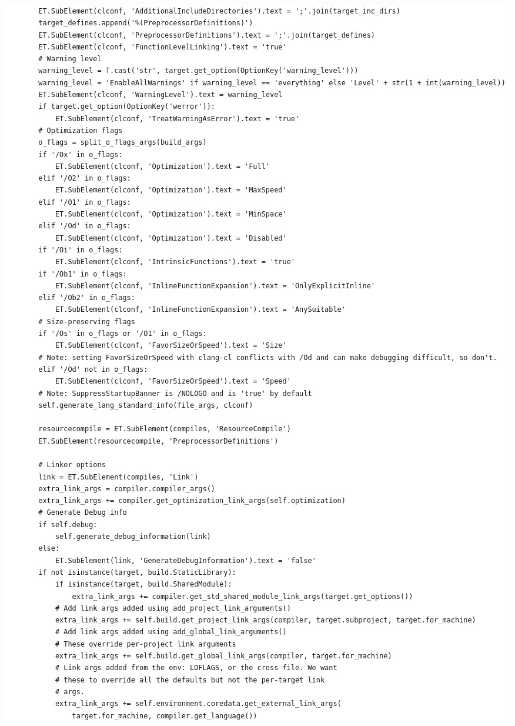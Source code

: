 ```
        ET.SubElement(clconf, 'AdditionalIncludeDirectories').text = ';'.join(target_inc_dirs)
        target_defines.append('%(PreprocessorDefinitions)')
        ET.SubElement(clconf, 'PreprocessorDefinitions').text = ';'.join(target_defines)
        ET.SubElement(clconf, 'FunctionLevelLinking').text = 'true'
        # Warning level
        warning_level = T.cast('str', target.get_option(OptionKey('warning_level')))
        warning_level = 'EnableAllWarnings' if warning_level == 'everything' else 'Level' + str(1 + int(warning_level))
        ET.SubElement(clconf, 'WarningLevel').text = warning_level
        if target.get_option(OptionKey('werror')):
            ET.SubElement(clconf, 'TreatWarningAsError').text = 'true'
        # Optimization flags
        o_flags = split_o_flags_args(build_args)
        if '/Ox' in o_flags:
            ET.SubElement(clconf, 'Optimization').text = 'Full'
        elif '/O2' in o_flags:
            ET.SubElement(clconf, 'Optimization').text = 'MaxSpeed'
        elif '/O1' in o_flags:
            ET.SubElement(clconf, 'Optimization').text = 'MinSpace'
        elif '/Od' in o_flags:
            ET.SubElement(clconf, 'Optimization').text = 'Disabled'
        if '/Oi' in o_flags:
            ET.SubElement(clconf, 'IntrinsicFunctions').text = 'true'
        if '/Ob1' in o_flags:
            ET.SubElement(clconf, 'InlineFunctionExpansion').text = 'OnlyExplicitInline'
        elif '/Ob2' in o_flags:
            ET.SubElement(clconf, 'InlineFunctionExpansion').text = 'AnySuitable'
        # Size-preserving flags
        if '/Os' in o_flags or '/O1' in o_flags:
            ET.SubElement(clconf, 'FavorSizeOrSpeed').text = 'Size'
        # Note: setting FavorSizeOrSpeed with clang-cl conflicts with /Od and can make debugging difficult, so don't.
        elif '/Od' not in o_flags:
            ET.SubElement(clconf, 'FavorSizeOrSpeed').text = 'Speed'
        # Note: SuppressStartupBanner is /NOLOGO and is 'true' by default
        self.generate_lang_standard_info(file_args, clconf)

        resourcecompile = ET.SubElement(compiles, 'ResourceCompile')
        ET.SubElement(resourcecompile, 'PreprocessorDefinitions')

        # Linker options
        link = ET.SubElement(compiles, 'Link')
        extra_link_args = compiler.compiler_args()
        extra_link_args += compiler.get_optimization_link_args(self.optimization)
        # Generate Debug info
        if self.debug:
            self.generate_debug_information(link)
        else:
            ET.SubElement(link, 'GenerateDebugInformation').text = 'false'
        if not isinstance(target, build.StaticLibrary):
            if isinstance(target, build.SharedModule):
                extra_link_args += compiler.get_std_shared_module_link_args(target.get_options())
            # Add link args added using add_project_link_arguments()
            extra_link_args += self.build.get_project_link_args(compiler, target.subproject, target.for_machine)
            # Add link args added using add_global_link_arguments()
            # These override per-project link arguments
            extra_link_args += self.build.get_global_link_args(compiler, target.for_machine)
            # Link args added from the env: LDFLAGS, or the cross file. We want
            # these to override all the defaults but not the per-target link
            # args.
            extra_link_args += self.environment.coredata.get_external_link_args(
                target.for_machine, compiler.get_language())
```
